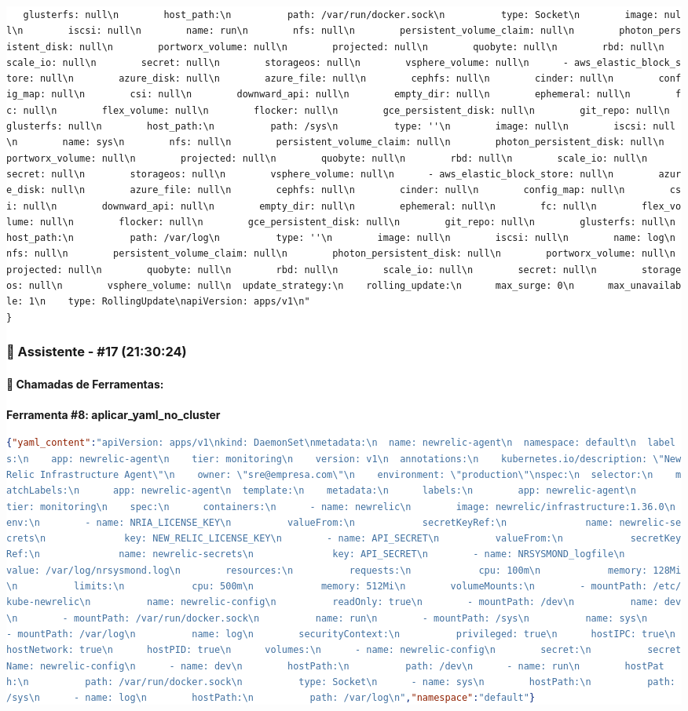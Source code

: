```
   glusterfs: null\n        host_path:\n          path: /var/run/docker.sock\n          type: Socket\n        image: null\n        iscsi: null\n        name: run\n        nfs: null\n        persistent_volume_claim: null\n        photon_persistent_disk: null\n        portworx_volume: null\n        projected: null\n        quobyte: null\n        rbd: null\n        scale_io: null\n        secret: null\n        storageos: null\n        vsphere_volume: null\n      - aws_elastic_block_store: null\n        azure_disk: null\n        azure_file: null\n        cephfs: null\n        cinder: null\n        config_map: null\n        csi: null\n        downward_api: null\n        empty_dir: null\n        ephemeral: null\n        fc: null\n        flex_volume: null\n        flocker: null\n        gce_persistent_disk: null\n        git_repo: null\n        glusterfs: null\n        host_path:\n          path: /sys\n          type: ''\n        image: null\n        iscsi: null\n        name: sys\n        nfs: null\n        persistent_volume_claim: null\n        photon_persistent_disk: null\n        portworx_volume: null\n        projected: null\n        quobyte: null\n        rbd: null\n        scale_io: null\n        secret: null\n        storageos: null\n        vsphere_volume: null\n      - aws_elastic_block_store: null\n        azure_disk: null\n        azure_file: null\n        cephfs: null\n        cinder: null\n        config_map: null\n        csi: null\n        downward_api: null\n        empty_dir: null\n        ephemeral: null\n        fc: null\n        flex_volume: null\n        flocker: null\n        gce_persistent_disk: null\n        git_repo: null\n        glusterfs: null\n        host_path:\n          path: /var/log\n          type: ''\n        image: null\n        iscsi: null\n        name: log\n        nfs: null\n        persistent_volume_claim: null\n        photon_persistent_disk: null\n        portworx_volume: null\n        projected: null\n        quobyte: null\n        rbd: null\n        scale_io: null\n        secret: null\n        storageos: null\n        vsphere_volume: null\n  update_strategy:\n    rolling_update:\n      max_surge: 0\n      max_unavailable: 1\n    type: RollingUpdate\napiVersion: apps/v1\n"
}
```

### 🤖 Assistente - #17 (21:30:24)


#### 🔧 Chamadas de Ferramentas:

**Ferramenta #8: aplicar_yaml_no_cluster**

```json
{"yaml_content":"apiVersion: apps/v1\nkind: DaemonSet\nmetadata:\n  name: newrelic-agent\n  namespace: default\n  labels:\n    app: newrelic-agent\n    tier: monitoring\n    version: v1\n  annotations:\n    kubernetes.io/description: \"New Relic Infrastructure Agent\"\n    owner: \"sre@empresa.com\"\n    environment: \"production\"\nspec:\n  selector:\n    matchLabels:\n      app: newrelic-agent\n  template:\n    metadata:\n      labels:\n        app: newrelic-agent\n        tier: monitoring\n    spec:\n      containers:\n      - name: newrelic\n        image: newrelic/infrastructure:1.36.0\n        env:\n        - name: NRIA_LICENSE_KEY\n          valueFrom:\n            secretKeyRef:\n              name: newrelic-secrets\n              key: NEW_RELIC_LICENSE_KEY\n        - name: API_SECRET\n          valueFrom:\n            secretKeyRef:\n              name: newrelic-secrets\n              key: API_SECRET\n        - name: NRSYSMOND_logfile\n          value: /var/log/nrsysmond.log\n        resources:\n          requests:\n            cpu: 100m\n            memory: 128Mi\n          limits:\n            cpu: 500m\n            memory: 512Mi\n        volumeMounts:\n        - mountPath: /etc/kube-newrelic\n          name: newrelic-config\n          readOnly: true\n        - mountPath: /dev\n          name: dev\n        - mountPath: /var/run/docker.sock\n          name: run\n        - mountPath: /sys\n          name: sys\n        - mountPath: /var/log\n          name: log\n        securityContext:\n          privileged: true\n      hostIPC: true\n      hostNetwork: true\n      hostPID: true\n      volumes:\n      - name: newrelic-config\n        secret:\n          secretName: newrelic-config\n      - name: dev\n        hostPath:\n          path: /dev\n      - name: run\n        hostPath:\n          path: /var/run/docker.sock\n          type: Socket\n      - name: sys\n        hostPath:\n          path: /sys\n      - name: log\n        hostPath:\n          path: /var/log\n","namespace":"default"}
```

